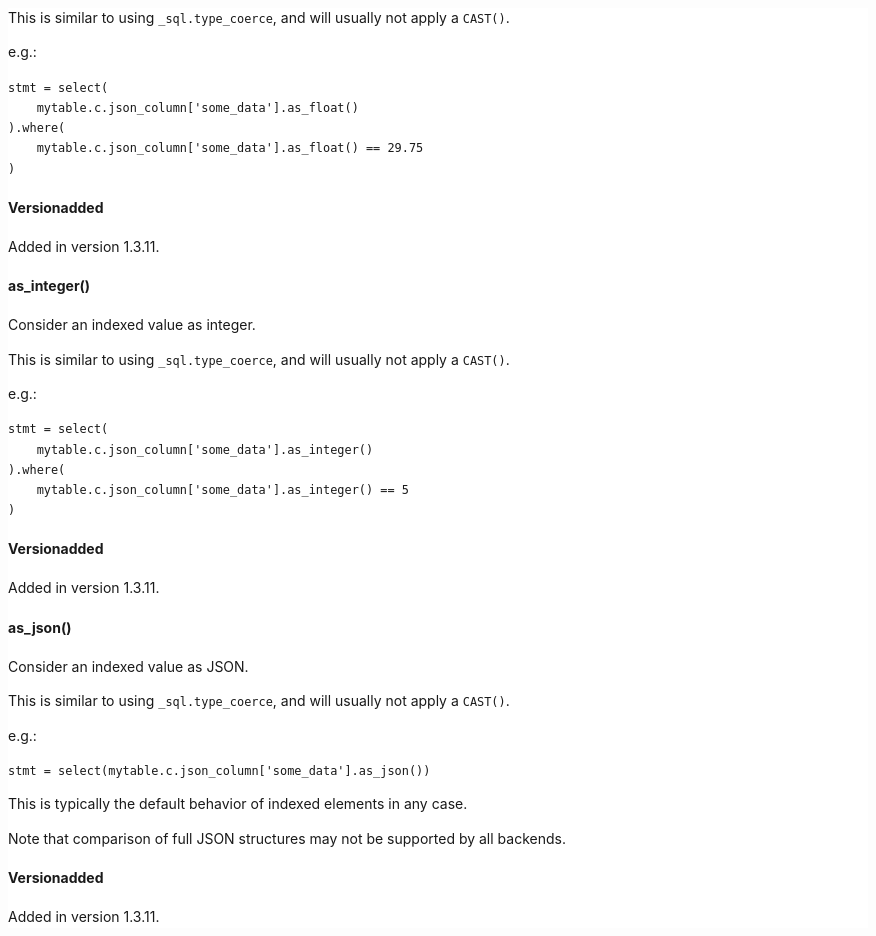 This is similar to using `_sql.type_coerce`, and will
usually not apply a `CAST()`.

e.g.:

```default
stmt = select(
    mytable.c.json_column['some_data'].as_float()
).where(
    mytable.c.json_column['some_data'].as_float() == 29.75
)
```

#### Versionadded
Added in version 1.3.11.

#### as_integer()

Consider an indexed value as integer.

This is similar to using `_sql.type_coerce`, and will
usually not apply a `CAST()`.

e.g.:

```default
stmt = select(
    mytable.c.json_column['some_data'].as_integer()
).where(
    mytable.c.json_column['some_data'].as_integer() == 5
)
```

#### Versionadded
Added in version 1.3.11.

#### as_json()

Consider an indexed value as JSON.

This is similar to using `_sql.type_coerce`, and will
usually not apply a `CAST()`.

e.g.:

```default
stmt = select(mytable.c.json_column['some_data'].as_json())
```

This is typically the default behavior of indexed elements in any
case.

Note that comparison of full JSON structures may not be
supported by all backends.

#### Versionadded
Added in version 1.3.11.
